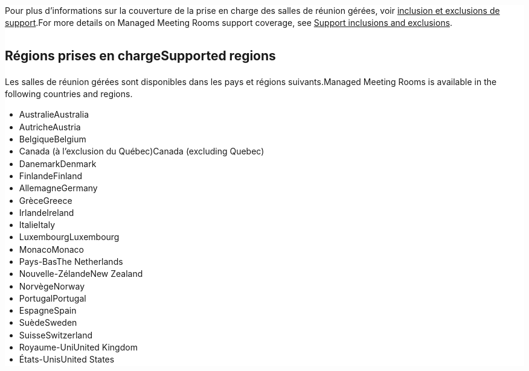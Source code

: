 <span data-ttu-id="e45e4-186">Pour plus d’informations sur la couverture de la prise en charge des salles de réunion gérées, voir [inclusion et exclusions de support](#support-inclusions-and-exclusions).</span><span class="sxs-lookup"><span data-stu-id="e45e4-186">For more details on Managed Meeting Rooms support coverage, see [Support inclusions and exclusions](#support-inclusions-and-exclusions).</span></span>

## <a name="supported-regions"></a><span data-ttu-id="e45e4-187">Régions prises en charge</span><span class="sxs-lookup"><span data-stu-id="e45e4-187">Supported regions</span></span>

<span data-ttu-id="e45e4-188">Les salles de réunion gérées sont disponibles dans les pays et régions suivants.</span><span class="sxs-lookup"><span data-stu-id="e45e4-188">Managed Meeting Rooms is available in the following countries and regions.</span></span>

- <span data-ttu-id="e45e4-189">Australie</span><span class="sxs-lookup"><span data-stu-id="e45e4-189">Australia</span></span>
- <span data-ttu-id="e45e4-190">Autriche</span><span class="sxs-lookup"><span data-stu-id="e45e4-190">Austria</span></span>
- <span data-ttu-id="e45e4-191">Belgique</span><span class="sxs-lookup"><span data-stu-id="e45e4-191">Belgium</span></span>
- <span data-ttu-id="e45e4-192">Canada (à l’exclusion du Québec)</span><span class="sxs-lookup"><span data-stu-id="e45e4-192">Canada (excluding Quebec)</span></span>
- <span data-ttu-id="e45e4-193">Danemark</span><span class="sxs-lookup"><span data-stu-id="e45e4-193">Denmark</span></span>
- <span data-ttu-id="e45e4-194">Finlande</span><span class="sxs-lookup"><span data-stu-id="e45e4-194">Finland</span></span>
- <span data-ttu-id="e45e4-195">Allemagne</span><span class="sxs-lookup"><span data-stu-id="e45e4-195">Germany</span></span>
- <span data-ttu-id="e45e4-196">Grèce</span><span class="sxs-lookup"><span data-stu-id="e45e4-196">Greece</span></span>
- <span data-ttu-id="e45e4-197">Irlande</span><span class="sxs-lookup"><span data-stu-id="e45e4-197">Ireland</span></span>
- <span data-ttu-id="e45e4-198">Italie</span><span class="sxs-lookup"><span data-stu-id="e45e4-198">Italy</span></span>
- <span data-ttu-id="e45e4-199">Luxembourg</span><span class="sxs-lookup"><span data-stu-id="e45e4-199">Luxembourg</span></span>
- <span data-ttu-id="e45e4-200">Monaco</span><span class="sxs-lookup"><span data-stu-id="e45e4-200">Monaco</span></span>
- <span data-ttu-id="e45e4-201">Pays-Bas</span><span class="sxs-lookup"><span data-stu-id="e45e4-201">The Netherlands</span></span>
- <span data-ttu-id="e45e4-202">Nouvelle-Zélande</span><span class="sxs-lookup"><span data-stu-id="e45e4-202">New Zealand</span></span>
- <span data-ttu-id="e45e4-203">Norvège</span><span class="sxs-lookup"><span data-stu-id="e45e4-203">Norway</span></span>
- <span data-ttu-id="e45e4-204">Portugal</span><span class="sxs-lookup"><span data-stu-id="e45e4-204">Portugal</span></span>
- <span data-ttu-id="e45e4-205">Espagne</span><span class="sxs-lookup"><span data-stu-id="e45e4-205">Spain</span></span>
- <span data-ttu-id="e45e4-206">Suède</span><span class="sxs-lookup"><span data-stu-id="e45e4-206">Sweden</span></span>
- <span data-ttu-id="e45e4-207">Suisse</span><span class="sxs-lookup"><span data-stu-id="e45e4-207">Switzerland</span></span>
- <span data-ttu-id="e45e4-208">Royaume-Uni</span><span class="sxs-lookup"><span data-stu-id="e45e4-208">United Kingdom</span></span>
- <span data-ttu-id="e45e4-209">États-Unis</span><span class="sxs-lookup"><span data-stu-id="e45e4-209">United States</span></span>
